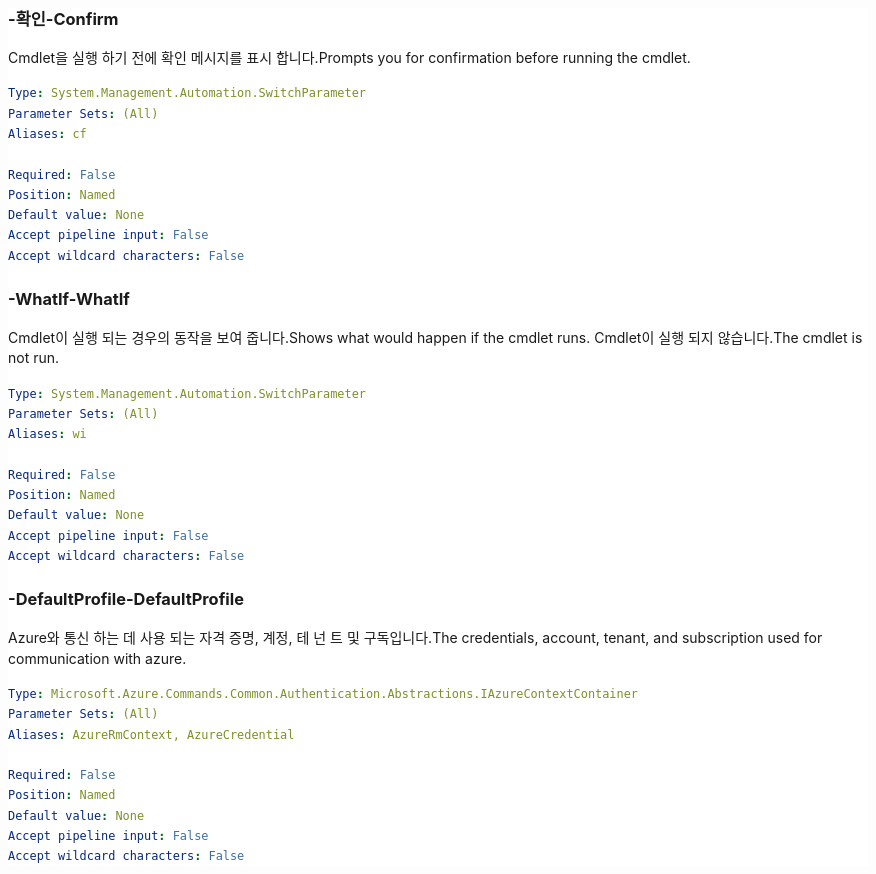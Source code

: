 ### <span data-ttu-id="92e41-237">-확인</span><span class="sxs-lookup"><span data-stu-id="92e41-237">-Confirm</span></span>
<span data-ttu-id="92e41-238">Cmdlet을 실행 하기 전에 확인 메시지를 표시 합니다.</span><span class="sxs-lookup"><span data-stu-id="92e41-238">Prompts you for confirmation before running the cmdlet.</span></span>

```yaml
Type: System.Management.Automation.SwitchParameter
Parameter Sets: (All)
Aliases: cf

Required: False
Position: Named
Default value: None
Accept pipeline input: False
Accept wildcard characters: False
```

### <span data-ttu-id="92e41-239">-WhatIf</span><span class="sxs-lookup"><span data-stu-id="92e41-239">-WhatIf</span></span>
<span data-ttu-id="92e41-240">Cmdlet이 실행 되는 경우의 동작을 보여 줍니다.</span><span class="sxs-lookup"><span data-stu-id="92e41-240">Shows what would happen if the cmdlet runs.</span></span>
<span data-ttu-id="92e41-241">Cmdlet이 실행 되지 않습니다.</span><span class="sxs-lookup"><span data-stu-id="92e41-241">The cmdlet is not run.</span></span>

```yaml
Type: System.Management.Automation.SwitchParameter
Parameter Sets: (All)
Aliases: wi

Required: False
Position: Named
Default value: None
Accept pipeline input: False
Accept wildcard characters: False
```

### <span data-ttu-id="92e41-242">-DefaultProfile</span><span class="sxs-lookup"><span data-stu-id="92e41-242">-DefaultProfile</span></span>
<span data-ttu-id="92e41-243">Azure와 통신 하는 데 사용 되는 자격 증명, 계정, 테 넌 트 및 구독입니다.</span><span class="sxs-lookup"><span data-stu-id="92e41-243">The credentials, account, tenant, and subscription used for communication with azure.</span></span>

```yaml
Type: Microsoft.Azure.Commands.Common.Authentication.Abstractions.IAzureContextContainer
Parameter Sets: (All)
Aliases: AzureRmContext, AzureCredential

Required: False
Position: Named
Default value: None
Accept pipeline input: False
Accept wildcard characters: False
```
